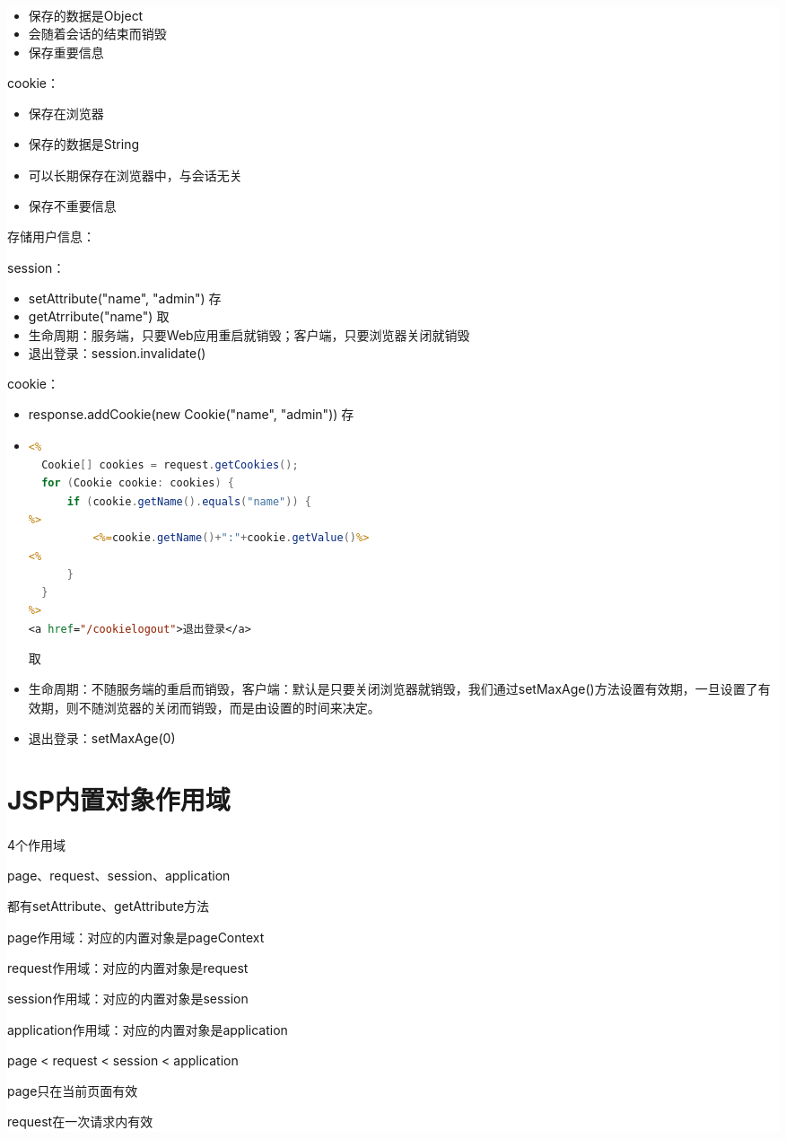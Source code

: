 - 保存的数据是Object
- 会随着会话的结束而销毁
- 保存重要信息

cookie：

- 保存在浏览器

- 保存的数据是String
- 可以长期保存在浏览器中，与会话无关
- 保存不重要信息



存储用户信息：

session：

- setAttribute("name", "admin") 存
- getAtrribute("name") 取
- 生命周期：服务端，只要Web应用重启就销毁；客户端，只要浏览器关闭就销毁
- 退出登录：session.invalidate()

cookie：

- response.addCookie(new Cookie("name", "admin")) 存

- ```jsp
  <%
  	Cookie[] cookies = request.getCookies();
  	for (Cookie cookie: cookies) {
    	if (cookie.getName().equals("name")) {
  %>
  			<%=cookie.getName()+":"+cookie.getValue()%>
  <%
  		}
  	}
  %>
  <a href="/cookielogout">退出登录</a>
  ```

  取

- 生命周期：不随服务端的重启而销毁，客户端：默认是只要关闭浏览器就销毁，我们通过setMaxAge()方法设置有效期，一旦设置了有效期，则不随浏览器的关闭而销毁，而是由设置的时间来决定。

- 退出登录：setMaxAge(0)

# JSP内置对象作用域

4个作用域

page、request、session、application

都有setAttribute、getAttribute方法

page作用域：对应的内置对象是pageContext

request作用域：对应的内置对象是request

session作用域：对应的内置对象是session

application作用域：对应的内置对象是application

page < request < session < application

page只在当前页面有效

request在一次请求内有效

  ```